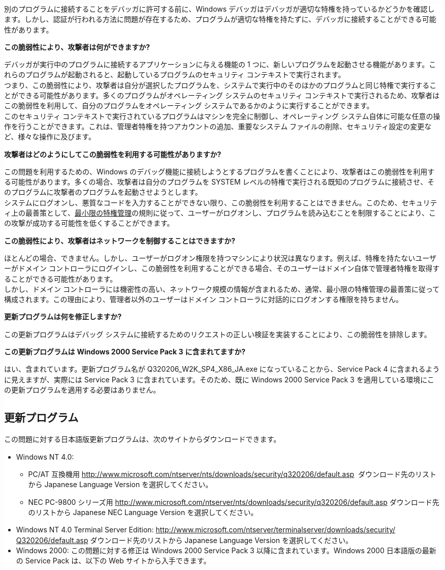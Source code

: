 別のプログラムに接続することをデバッガに許可する前に、Windows デバッガはデバッガが適切な特権を持っているかどうかを確認します。しかし、認証が行われる方法に問題が存在するため、プログラムが適切な特権を持たずに、デバッガに接続することができる可能性があります。

**この脆弱性により、攻撃者は何ができますか?**

デバッガが実行中のプログラムに接続するアプリケーションに与える機能の 1 つに、新しいプログラムを起動させる機能があります。これらのプログラムが起動されると、起動しているプログラムのセキュリティ コンテキストで実行されます。  
つまり、この脆弱性により、攻撃者は自分が選択したプログラムを、システムで実行中のそのほかのプログラムと同じ特権で実行することができる可能性があります。多くのプログラムがオペレーティング システムのセキュリティ コンテキストで実行されるため、攻撃者はこの脆弱性を利用して、自分のプログラムをオペレーティング システムであるかのように実行することができます。  
このセキュリティ コンテキストで実行されているプログラムはマシンを完全に制御し、オペレーティング システム自体に可能な任意の操作を行うことができます。これは、管理者特権を持つアカウントの追加、重要なシステム ファイルの削除、セキュリティ設定の変更など、様々な操作に及びます。

**攻撃者はどのようにしてこの脆弱性を利用する可能性がありますか?**

この問題を利用するための、Windows のデバッグ機能に接続しようとするプログラムを書くことにより、攻撃者はこの脆弱性を利用する可能性があります。多くの場合、攻撃者は自分のプログラムを SYSTEM レベルの特権で実行される既知のプログラムに接続させ、そのプログラムに攻撃者のプログラムを起動させようとします。  
システムにログオンし、悪質なコードを入力することができない限り、この脆弱性を利用することはできません。このため、セキュリティ上の最善策として、[最小限の特権管理](http://www.microsoft.com/japan/security/glossary.mspx)の規則に従って、ユーザーがログオンし、プログラムを読み込むことを制限することにより、この攻撃が成功する可能性を低くすることができます。

**この脆弱性により、攻撃者はネットワークを制御することはできますか?**

ほとんどの場合、できません。しかし、ユーザーがログオン権限を持つマシンにより状況は異なります。例えば、特権を持たないユーザーがドメイン コントローラにログインし、この脆弱性を利用することができる場合、そのユーザーはドメイン自体で管理者特権を取得することができる可能性があります。  
しかし、ドメイン コントローラには機密性の高い、ネットワーク規模の情報が含まれるため、通常、最小限の特権管理の最善策に従って構成されます。この理由により、管理者以外のユーザーはドメイン コントローラに対話的にログオンする権限を持ちません。

**更新プログラムは何を修正しますか?**

この更新プログラムはデバッグ システムに接続するためのリクエストの正しい検証を実装することにより、この脆弱性を排除します。

**この更新プログラムは** **Windows 2000 Service Pack 3** **に含まれてますか?**

はい、含まれています。更新プログラム名が Q320206\_W2K\_SP4\_X86\_JA.exe になっていることから、Service Pack 4 に含まれるように見えますが、実際には Service Pack 3 に含まれています。そのため、既に Windows 2000 Service Pack 3 を適用している環境にこの更新プログラムを適用する必要はありません。

更新プログラム
--------------


この問題に対する日本語版更新プログラムは、次のサイトからダウンロードできます。

-   Windows NT 4.0:
    -   PC/AT 互換機用
        <http://www.microsoft.com/ntserver/nts/downloads/security/q320206/default.asp> 
        ダウンロード先のリストから Japanese Language Version を選択してください。

    -   NEC PC-9800 シリーズ用
        <http://www.microsoft.com/ntserver/nts/downloads/security/q320206/default.asp>
        ダウンロード先のリストから Japanese NEC Language Version を選択してください。
-   Windows NT 4.0 Terminal Server Edition:
    [http://www.microsoft.com/ntserver/terminalserver/downloads/security/
    Q320206/default.asp](http://www.microsoft.com/ntserver/terminalserver/downloads/security/q320206/default.asp)
    ダウンロード先のリストから Japanese Language Version を選択してください。
-   Windows 2000:
    この問題に対する修正は Windows 2000 Service Pack 3 以降に含まれています。Windows 2000 日本語版の最新の Service Pack は、以下の Web サイトから入手できます。
